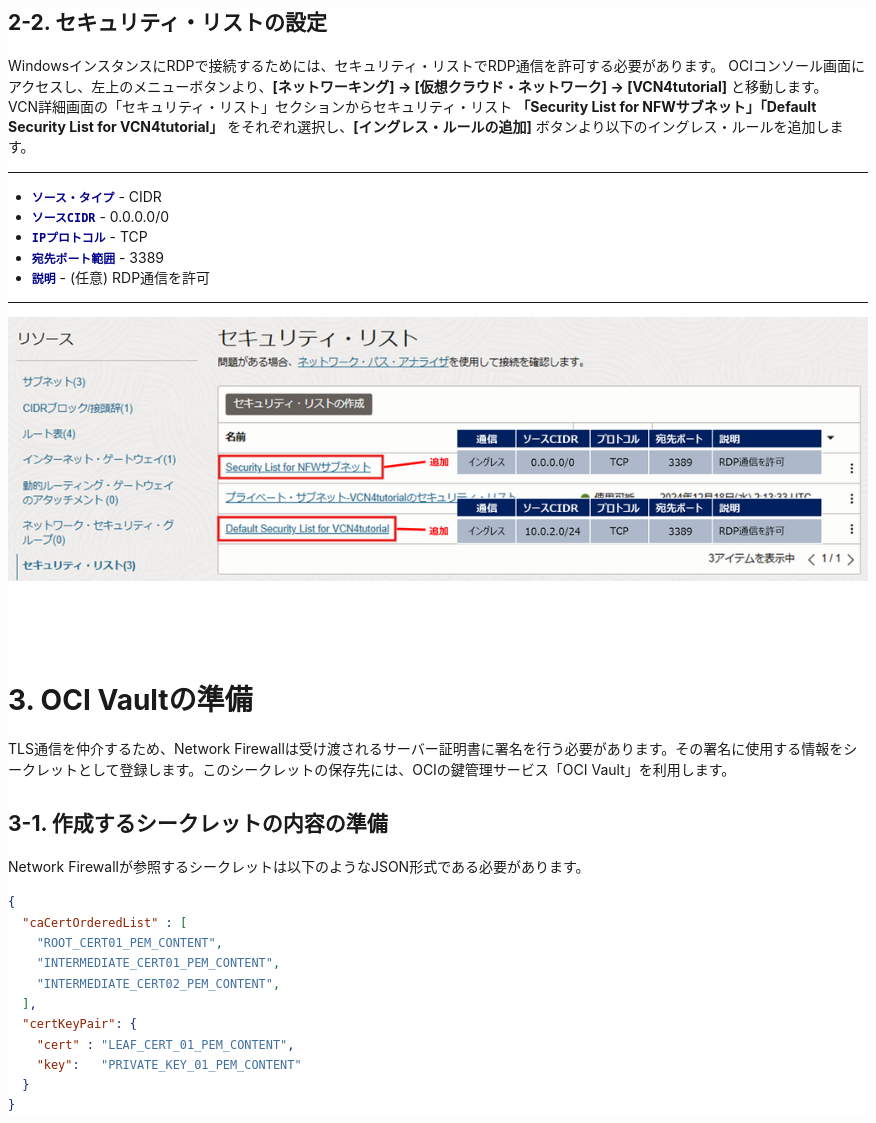 ## 2-2. セキュリティ・リストの設定

WindowsインスタンスにRDPで接続するためには、セキュリティ・リストでRDP通信を許可する必要があります。
OCIコンソール画面にアクセスし、左上のメニューボタンより、**[ネットワーキング] → [仮想クラウド・ネットワーク] → [VCN4tutorial]** と移動します。  
VCN詳細画面の「セキュリティ・リスト」セクションからセキュリティ・リスト **「Security List for NFWサブネット」「Default Security List for VCN4tutorial」** をそれぞれ選択し、**[イングレス・ルールの追加]** ボタンより以下のイングレス・ルールを追加します。


----

+ <span style="color: darkblue; ">**`ソース・タイプ`**</span> - CIDR
+ <span style="color: darkblue; ">**`ソースCIDR`**</span> - 0.0.0.0/0
+ <span style="color: darkblue; ">**`IPプロトコル`**</span> - TCP
+ <span style="color: darkblue; ">**`宛先ポート範囲`**</span> - 3389
+ <span style="color: darkblue; ">**`説明`**</span> - (任意) RDP通信を許可

----

![SLの設定](sslfwd19.png)






<br><br>

# 3. OCI Vaultの準備
TLS通信を仲介するため、Network Firewallは受け渡されるサーバー証明書に署名を行う必要があります。その署名に使用する情報をシークレットとして登録します。このシークレットの保存先には、OCIの鍵管理サービス「OCI Vault」を利用します。

## 3-1. 作成するシークレットの内容の準備
Network Firewallが参照するシークレットは以下のようなJSON形式である必要があります。

```json
{
  "caCertOrderedList" : [
    "ROOT_CERT01_PEM_CONTENT",
    "INTERMEDIATE_CERT01_PEM_CONTENT",
    "INTERMEDIATE_CERT02_PEM_CONTENT",
  ],
  "certKeyPair": {
    "cert" : "LEAF_CERT_01_PEM_CONTENT",
    "key":   "PRIVATE_KEY_01_PEM_CONTENT"
  }
}
```
